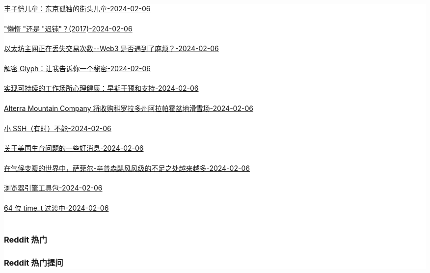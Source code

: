 <a target=_blank rel=nofollow href="https://www.japantimes.co.jp/news/2024/02/05/japan/society/toyoko-kids-tokyo-subculture/" >丰子恺儿童：东京孤独的街头儿童-2024-02-06</a><br/><br/><a target=_blank rel=nofollow href="https://www.psychologytoday.com/us/blog/self-reg/201703/why-is-my-child-so-mentally-lazy" >"懒惰 "还是 "迟钝"？(2017)-2024-02-06</a><br/><br/><a target=_blank rel=nofollow href="https://hyperarc.com/resources/mainnet-losing-transactions-eth-trouble" >以太坊主网正在丢失交易次数--Web3 是否遇到了麻烦？-2024-02-06</a><br/><br/><a target=_blank rel=nofollow href="https://blog.glyph.im/2024/02/let-me-tell-you-a-secret.html" >解密 Glyph：让我告诉你一个秘密-2024-02-06</a><br/><br/><a target=_blank rel=nofollow href="https://arxiv.org/abs/2402.01592" >实现可持续的工作场所心理健康：早期干预和支持-2024-02-06</a><br/><br/><a target=_blank rel=nofollow href="https://www.powder.com/trending-news/arapahoe-basin-sold-alterra" >Alterra Mountain Company 将收购科罗拉多州阿拉帕霍盆地滑雪场-2024-02-06</a><br/><br/><a target=_blank rel=nofollow href="https://mina.naguib.ca/blog/2012/10/22/the-little-ssh-that-sometimes-couldnt.html" >小 SSH（有时）不能-2024-02-06</a><br/><br/><a target=_blank rel=nofollow href="https://www.economist.com/graphic-detail/2024/02/05/some-good-news-about-americas-fertility-problem" >关于美国生育问题的一些好消息-2024-02-06</a><br/><br/><a target=_blank rel=nofollow href="https://www.pnas.org/doi/full/10.1073/pnas.2308901121" >在气候变暖的世界中，萨菲尔-辛普森飓风风级的不足之处越来越多-2024-02-06</a><br/><br/><a target=_blank rel=nofollow href="https://developer.apple.com/documentation/browserenginekit" >浏览器引擎工具包-2024-02-06</a><br/><br/><a target=_blank rel=nofollow href="https://lwn.net/ml/debian-devel-announce/Zb0WpSukajgythGe@homer.dodds.net/" >64 位 time_t 过渡中-2024-02-06</a><br/><br/>





###  Reddit 热门







###  Reddit 热门提问







